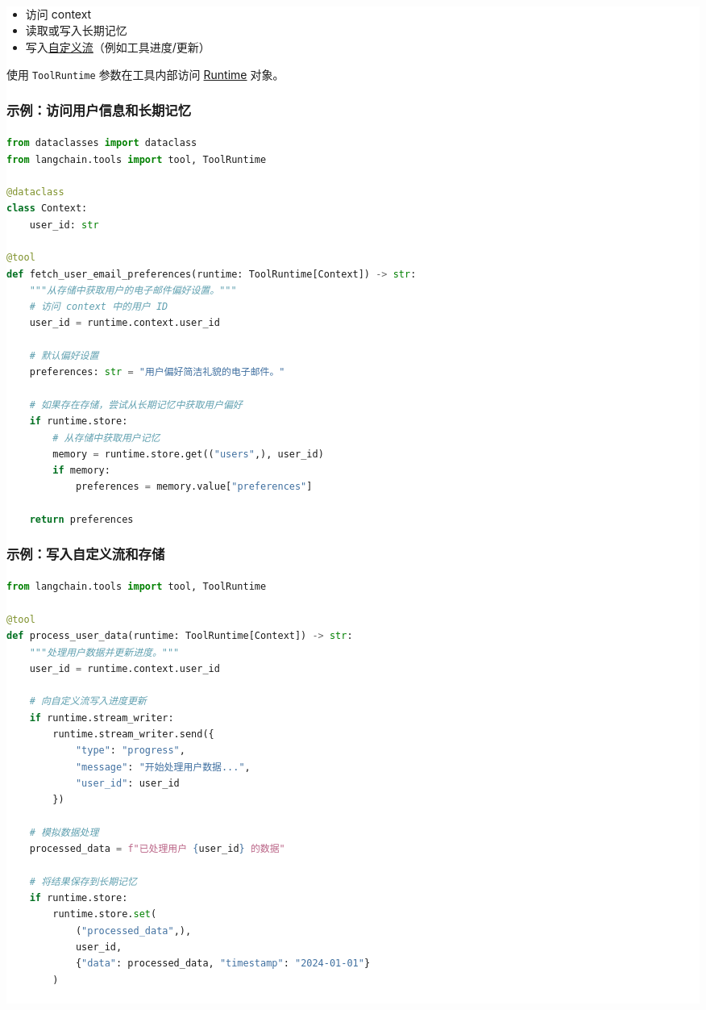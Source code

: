 * 访问 context
* 读取或写入长期记忆
* 写入[自定义流](/oss/python/langchain/streaming#custom-updates)（例如工具进度/更新）

使用 `ToolRuntime` 参数在工具内部访问 [Runtime](https://reference.langchain.com/python/langgraph/runtime/#langgraph.runtime.Runtime) 对象。

### 示例：访问用户信息和长期记忆

```python
from dataclasses import dataclass
from langchain.tools import tool, ToolRuntime

@dataclass
class Context:
    user_id: str

@tool
def fetch_user_email_preferences(runtime: ToolRuntime[Context]) -> str:
    """从存储中获取用户的电子邮件偏好设置。"""
    # 访问 context 中的用户 ID
    user_id = runtime.context.user_id

    # 默认偏好设置
    preferences: str = "用户偏好简洁礼貌的电子邮件。"

    # 如果存在存储，尝试从长期记忆中获取用户偏好
    if runtime.store:
        # 从存储中获取用户记忆
        memory = runtime.store.get(("users",), user_id)
        if memory:
            preferences = memory.value["preferences"]

    return preferences
```

### 示例：写入自定义流和存储

```python
from langchain.tools import tool, ToolRuntime

@tool
def process_user_data(runtime: ToolRuntime[Context]) -> str:
    """处理用户数据并更新进度。"""
    user_id = runtime.context.user_id
    
    # 向自定义流写入进度更新
    if runtime.stream_writer:
        runtime.stream_writer.send({
            "type": "progress",
            "message": "开始处理用户数据...",
            "user_id": user_id
        })
    
    # 模拟数据处理
    processed_data = f"已处理用户 {user_id} 的数据"
    
    # 将结果保存到长期记忆
    if runtime.store:
        runtime.store.set(
            ("processed_data",), 
            user_id, 
            {"data": processed_data, "timestamp": "2024-01-01"}
        )
    
```